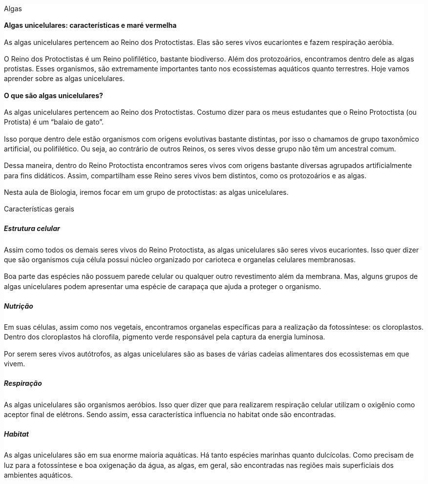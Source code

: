 Algas

**Algas unicelulares: características e maré vermelha**

As algas unicelulares pertencem ao Reino dos Protoctistas. Elas são seres vivos eucariontes e fazem respiração aeróbia.

O Reino dos Protoctistas é um Reino polifilético, bastante biodiverso. Além dos protozoários, encontramos dentro dele as algas protistas. Esses organismos, são extremamente importantes tanto nos ecossistemas aquáticos quanto terrestres. Hoje vamos aprender sobre as algas unicelulares.

**O que são algas unicelulares?**

As algas unicelulares pertencem ao Reino dos Protoctistas. Costumo dizer para os meus estudantes que o Reino Protoctista (ou Protista) é um “balaio de gato”.

Isso porque dentro dele estão organismos com origens evolutivas bastante distintas, por isso o chamamos de grupo taxonômico artificial, ou polifilético. Ou seja, ao contrário de outros Reinos, os seres vivos desse grupo não têm um ancestral comum.

Dessa maneira, dentro do Reino Protoctista encontramos seres vivos com origens bastante diversas agrupados artificialmente para fins didáticos. Assim, compartilham esse Reino seres vivos bem distintos, como os protozoários e as algas.

Nesta aula de Biologia, iremos focar em um grupo de protoctistas: as algas unicelulares.

Características gerais

##### Estrutura celular

Assim como todos os demais seres vivos do Reino Protoctista, as algas unicelulares são seres vivos eucariontes. Isso quer dizer que são organismos cuja célula possui núcleo organizado por carioteca e organelas celulares membranosas.

Boa parte das espécies não possuem parede celular ou qualquer outro revestimento além da membrana. Mas, alguns grupos de algas unicelulares podem apresentar uma espécie de carapaça que ajuda a proteger o organismo.

##### Nutrição

Em suas células, assim como nos vegetais, encontramos organelas específicas para a realização da fotossíntese: os cloroplastos. Dentro dos cloroplastos há clorofila, pigmento verde responsável pela captura da energia luminosa.

Por serem seres vivos autótrofos, as algas unicelulares são as bases de várias cadeias alimentares dos ecossistemas em que vivem.

##### Respiração

As algas unicelulares são organismos aeróbios. Isso quer dizer que para realizarem respiração celular utilizam o oxigênio como aceptor final de elétrons. Sendo assim, essa característica influencia no habitat onde são encontradas.

##### Habitat

As algas unicelulares são em sua enorme maioria aquáticas. Há tanto espécies marinhas quanto dulcícolas. Como precisam de luz para a fotossíntese e boa oxigenação da água, as algas, em geral, são encontradas nas regiões mais superficiais dos ambientes aquáticos.
